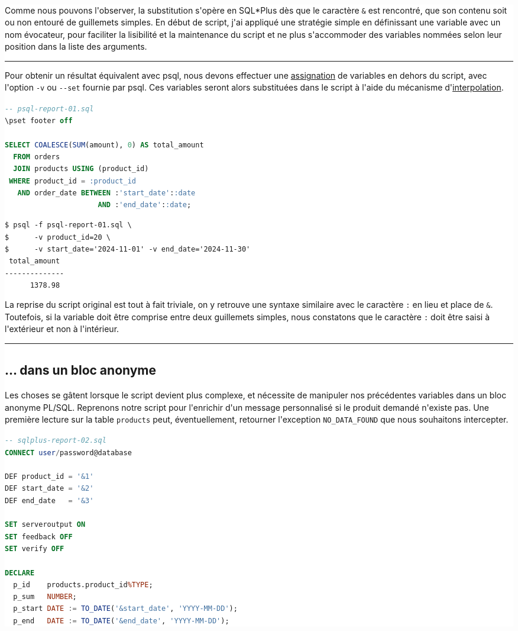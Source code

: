Comme nous pouvons l'observer, la substitution s'opère en SQL*Plus dès que le
caractère `&` est rencontré, que son contenu soit ou non entouré de guillemets
simples. En début de script, j'ai appliqué une stratégie simple en définissant
une variable avec un nom évocateur, pour faciliter la lisibilité et la
maintenance du script et ne plus s'accommoder des variables nommées selon leur
position dans la liste des arguments.

---

Pour obtenir un résultat équivalent avec psql, nous devons effectuer une
[assignation][1] de variables en dehors du script, avec l'option `-v` ou `--set`
fournie par psql. Ces variables seront alors substituées dans le script à l'aide
du mécanisme d'[interpolation][2].

[1]: https://psql-tips.org/psql_tips_all.html#tip037
[2]: https://www.postgresql.org/docs/current/app-psql.html#APP-PSQL-INTERPOLATION

```sql
-- psql-report-01.sql
\pset footer off

SELECT COALESCE(SUM(amount), 0) AS total_amount
  FROM orders
  JOIN products USING (product_id)
 WHERE product_id = :product_id
   AND order_date BETWEEN :'start_date'::date
                      AND :'end_date'::date;
```

```console
$ psql -f psql-report-01.sql \
$      -v product_id=20 \
$      -v start_date='2024-11-01' -v end_date='2024-11-30'
 total_amount 
--------------
      1378.98
```

La reprise du script original est tout à fait triviale, on y retrouve une
syntaxe similaire avec le caractère `:` en lieu et place de `&`. Toutefois, si
la variable doit être comprise entre deux guillemets simples, nous constatons
que le caractère `:` doit être saisi à l'extérieur et non à l'intérieur.

---

## ... dans un bloc anonyme

Les choses se gâtent lorsque le script devient plus complexe, et nécessite de
manipuler nos précédentes variables dans un bloc anonyme PL/SQL. Reprenons notre
script pour l'enrichir d'un message personnalisé si le produit demandé n'existe
pas. Une première lecture sur la table `products` peut, éventuellement,
retourner l'exception `NO_DATA_FOUND` que nous souhaitons intercepter.

```sql
-- sqlplus-report-02.sql
CONNECT user/password@database

DEF product_id = '&1'
DEF start_date = '&2'
DEF end_date   = '&3'

SET serveroutput ON
SET feedback OFF
SET verify OFF

DECLARE
  p_id    products.product_id%TYPE;
  p_sum   NUMBER;
  p_start DATE := TO_DATE('&start_date', 'YYYY-MM-DD');
  p_end   DATE := TO_DATE('&end_date', 'YYYY-MM-DD');
```

[3]: /2023/02/10/le-fenetrage-a-la-rescousse/
[4]: https://www.postgresql.org/docs/current/errcodes-appendix.html
[5]: https://www.postgresql.org/docs/current/runtime-config-custom.html
[6]: https://pgpedia.info/c/current_setting.html
[7]: https://pgpedia.info/s/set_config.html
[8]: https://gist.github.com/fljdin/45d9ece1c9aba054c85cfbede09c95fd